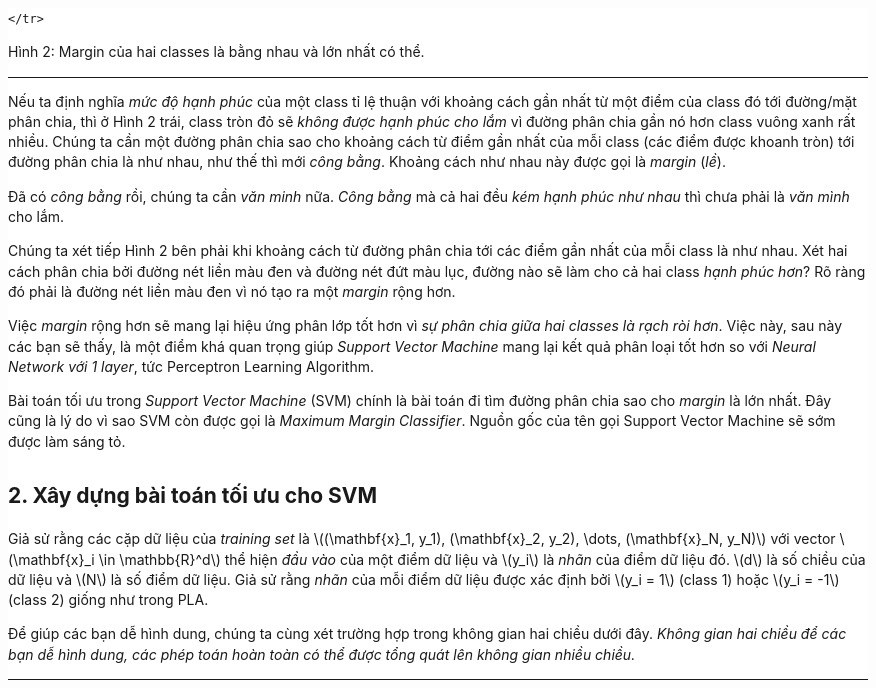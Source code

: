     </tr>

</table>
<div class = "thecap"> Hình 2: Margin của hai classes là bằng nhau và lớn nhất có thể.
</div>
</div>
<hr>



Nếu ta định nghĩa _mức độ hạnh phúc_ của một class tỉ lệ thuận với khoảng cách gần nhất từ một điểm của class đó tới đường/mặt phân chia, thì ở Hình 2 trái, class tròn đỏ sẽ _không được hạnh phúc cho lắm_ vì đường phân chia gần nó hơn class vuông xanh rất nhiều. Chúng ta cần một đường phân chia sao cho khoảng cách từ điểm gần nhất của mỗi class (các điểm được khoanh tròn) tới đường phân chia là như nhau, như thế thì mới _công bằng_. Khoảng cách như nhau này được gọi là _margin_ (_lề_). 

Đã có _công bằng_ rồi, chúng ta cần _văn minh_ nữa. _Công bằng_ mà cả hai đều _kém hạnh phúc như nhau_ thì chưa phải là _văn mình_ cho lắm. 

Chúng ta xét tiếp Hình 2 bên phải khi khoảng cách từ đường phân chia tới các điểm gần nhất của mỗi class là như nhau. Xét hai cách phân chia bởi đường nét liền màu đen và đường nét đứt màu lục, đường nào sẽ làm cho cả hai class _hạnh phúc hơn_? Rõ ràng đó phải là đường nét liền màu đen vì nó tạo ra một _margin_ rộng hơn. 

Việc _margin_ rộng hơn sẽ mang lại hiệu ứng phân lớp tốt hơn vì _sự phân chia giữa hai classes là rạch ròi hơn_. Việc này, sau này các bạn sẽ thấy, là một điểm khá quan trọng giúp _Support Vector Machine_ mang lại kết quả phân loại tốt hơn so với _Neural Network với 1 layer_, tức Perceptron Learning Algorithm. 

Bài toán tối ưu trong _Support Vector Machine_ (SVM) chính là bài toán đi tìm đường phân chia sao cho _margin_ là lớn nhất. Đây cũng là lý do vì sao SVM còn được gọi là _Maximum Margin Classifier_. Nguồn gốc của tên gọi Support Vector Machine sẽ sớm được làm sáng tỏ. 


<a name="-xay-dung-bai-toan-toi-uu-cho-svm"></a>

## 2. Xây dựng bài toán tối ưu cho SVM 
Giả sử rằng các cặp dữ liệu của _training set_ là \\((\mathbf{x}\_1, y\_1), (\mathbf{x}\_2, y\_2), \dots, (\mathbf{x}\_N, y\_N)\\) với vector \\(\mathbf{x}\_i \in \mathbb{R}^d\\) thể hiện _đầu vào_ của một điểm dữ liệu và \\(y_i\\) là _nhãn_ của điểm dữ liệu đó. \\(d\\) là số chiều của dữ liệu và \\(N\\) là số điểm dữ liệu. Giả sử rằng _nhãn_ của mỗi điểm dữ liệu được xác định bởi \\(y_i = 1\\) (class 1) hoặc \\(y_i = -1\\) (class 2) giống như trong PLA.

Để giúp các bạn dễ hình dung, chúng ta cùng xét trường hợp trong không gian hai chiều dưới đây. _Không gian hai chiều để các bạn dễ hình dung, các phép toán hoàn toàn có thể được tổng quát lên không gian nhiều chiều._


<hr>
<div class="imgcap">